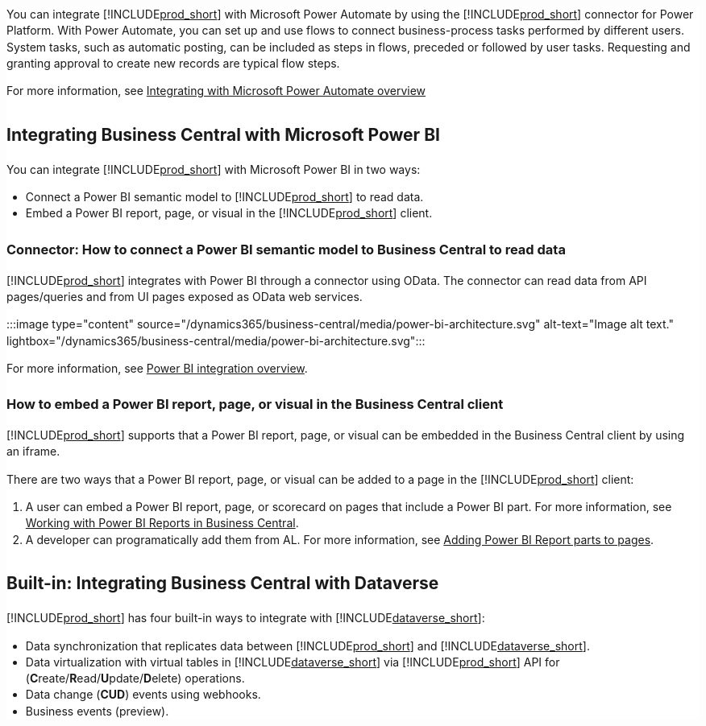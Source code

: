 You can integrate [!INCLUDE[prod_short](../includes/prod_short.md)] with Microsoft Power Automate by using the [!INCLUDE[prod_short](../includes/prod_short.md)] connector for Power Platform. With Power Automate, you can set up and use flows to connect business-process tasks performed by different users. System tasks, such as automatic posting, can be included as steps in flows, preceded or followed by user tasks. Requesting and granting approval to create new records are typical flow steps.

For more information, see [Integrating with Microsoft Power Automate overview](../powerplatform/power-automate-overview.md)


## Integrating Business Central with Microsoft Power BI

You can integrate [!INCLUDE[prod_short](../includes/prod_short.md)] with Microsoft Power BI in two ways:

- Connect a Power BI semantic model to [!INCLUDE[prod_short](../includes/prod_short.md)] to read data.
- Embed a Power BI report, page, or visual in the [!INCLUDE[prod_short](../includes/prod_short.md)] client.

### Connector: How to connect a Power BI semantic model to Business Central to read data

[!INCLUDE[prod_short](../includes/prod_short.md)] integrates with Power BI through a connector using OData. The connector can read data from API pages/queries and from UI pages exposed as OData web services.

:::image type="content" source="/dynamics365/business-central/media/power-bi-architecture.svg" alt-text="Image alt text." lightbox="/dynamics365/business-central/media/power-bi-architecture.svg":::

For more information, see [Power BI integration overview](/dynamics365/business-central/admin-powerbi-overview).

### How to embed a Power BI report, page, or visual in the Business Central client

[!INCLUDE[prod_short](../includes/prod_short.md)] supports that a Power BI report, page, or visual can be embedded in the Business Central client by using an iframe. 

There are two ways that a Power BI report, page, or visual can be added to a page in the [!INCLUDE[prod_short](../includes/prod_short.md)] client:
1. A user can embed a Power BI report, page, or scorecard on pages that include a Power BI part. For more information, see [Working with Power BI Reports in Business Central](/dynamics365/business-central/across-working-with-powerbi).
1. A developer can programatically add them from AL. For more information, see [Adding Power BI Report parts to pages](../developer/devenv-power-bi-report-parts.md).

## Built-in: Integrating Business Central with Dataverse

[!INCLUDE[prod_short](../includes/prod_short.md)] has four built-in ways to integrate with [!INCLUDE[dataverse_short](../includes/dataverse_short.md)]: 

- Data synchronization that replicates data between [!INCLUDE[prod_short](../includes/prod_short.md)] and [!INCLUDE[dataverse_short](../includes/dataverse_short.md)].
- Data virtualization with virtual tables in [!INCLUDE[dataverse_short](../includes/dataverse_short.md)] via [!INCLUDE[prod_short](../includes/prod_short.md)] API for (**C**reate/**R**ead/**U**pdate/**D**elete) operations.
- Data change (**CUD**) events using webhooks.
- Business events (preview).
